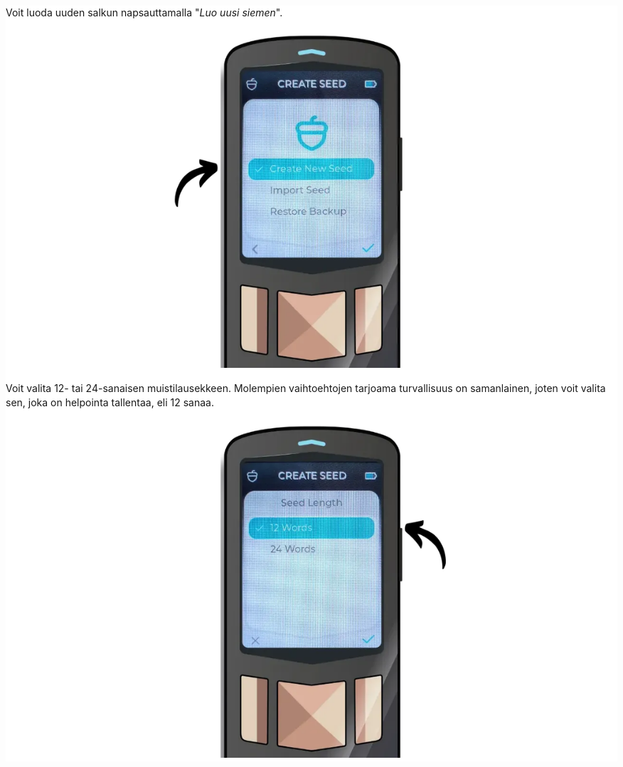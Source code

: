 Voit luoda uuden salkun napsauttamalla "*Luo uusi siemen*".

![Image](assets/fr/28.webp)

Voit valita 12- tai 24-sanaisen muistilausekkeen. Molempien vaihtoehtojen tarjoama turvallisuus on samanlainen, joten voit valita sen, joka on helpointa tallentaa, eli 12 sanaa.

![Image](assets/fr/29.webp)
